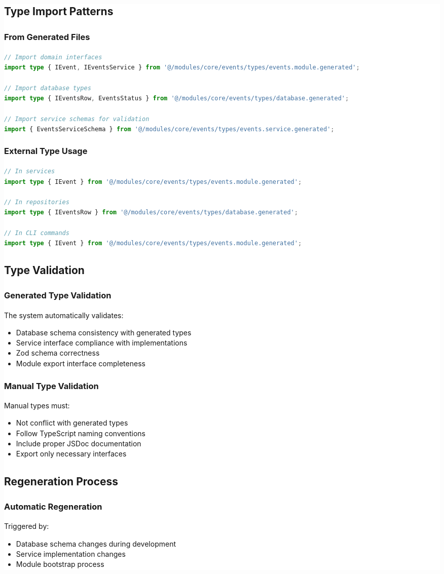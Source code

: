 ## Type Import Patterns

### From Generated Files
```typescript
// Import domain interfaces
import type { IEvent, IEventsService } from '@/modules/core/events/types/events.module.generated';

// Import database types
import type { IEventsRow, EventsStatus } from '@/modules/core/events/types/database.generated';

// Import service schemas for validation
import { EventsServiceSchema } from '@/modules/core/events/types/events.service.generated';
```

### External Type Usage
```typescript
// In services
import type { IEvent } from '@/modules/core/events/types/events.module.generated';

// In repositories  
import type { IEventsRow } from '@/modules/core/events/types/database.generated';

// In CLI commands
import type { IEvent } from '@/modules/core/events/types/events.module.generated';
```

## Type Validation

### Generated Type Validation
The system automatically validates:
- Database schema consistency with generated types
- Service interface compliance with implementations
- Zod schema correctness
- Module export interface completeness

### Manual Type Validation
Manual types must:
- Not conflict with generated types
- Follow TypeScript naming conventions
- Include proper JSDoc documentation
- Export only necessary interfaces

## Regeneration Process

### Automatic Regeneration
Triggered by:
- Database schema changes during development
- Service implementation changes
- Module bootstrap process
